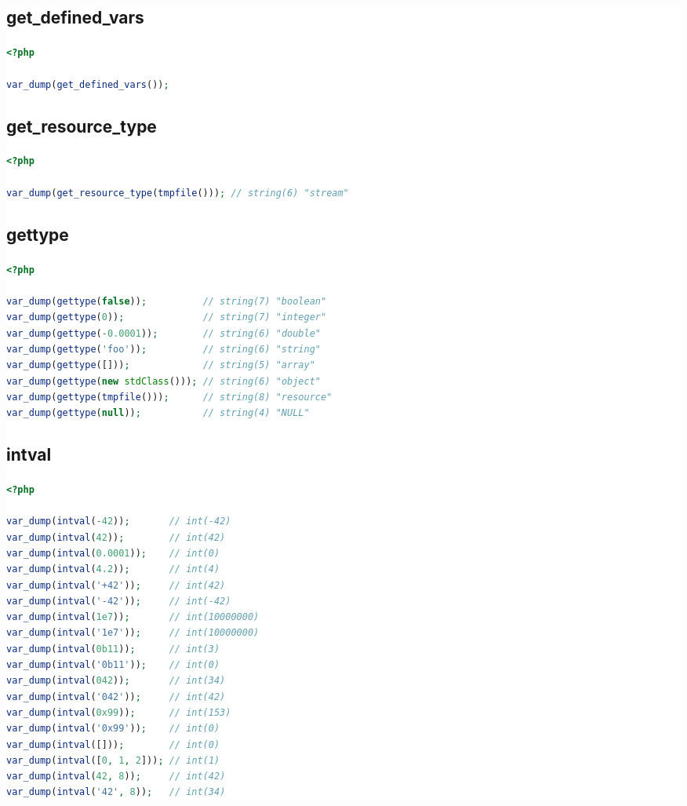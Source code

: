 ## get_defined_vars

```php
<?php

var_dump(get_defined_vars());

```

## get_resource_type

```php
<?php

var_dump(get_resource_type(tmpfile())); // string(6) "stream"

```

## gettype

```php
<?php

var_dump(gettype(false));          // string(7) "boolean"
var_dump(gettype(0));              // string(7) "integer"
var_dump(gettype(-0.0001));        // string(6) "double"
var_dump(gettype('foo'));          // string(6) "string"
var_dump(gettype([]));             // string(5) "array"
var_dump(gettype(new stdClass())); // string(6) "object"
var_dump(gettype(tmpfile()));      // string(8) "resource"
var_dump(gettype(null));           // string(4) "NULL"

```

## intval

```php
<?php

var_dump(intval(-42));       // int(-42)
var_dump(intval(42));        // int(42)
var_dump(intval(0.0001));    // int(0)
var_dump(intval(4.2));       // int(4)
var_dump(intval('+42'));     // int(42)
var_dump(intval('-42'));     // int(-42)
var_dump(intval(1e7));       // int(10000000)
var_dump(intval('1e7'));     // int(10000000)
var_dump(intval(0b11));      // int(3)
var_dump(intval('0b11'));    // int(0)
var_dump(intval(042));       // int(34)
var_dump(intval('042'));     // int(42)
var_dump(intval(0x99));      // int(153)
var_dump(intval('0x99'));    // int(0)
var_dump(intval([]));        // int(0)
var_dump(intval([0, 1, 2])); // int(1)
var_dump(intval(42, 8));     // int(42)
var_dump(intval('42', 8));   // int(34)

```
